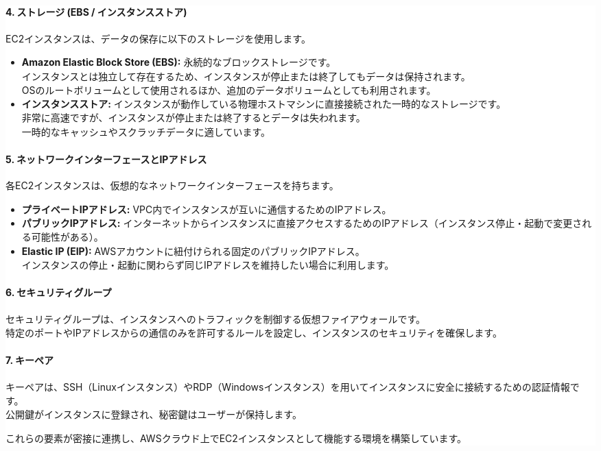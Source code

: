 #### 4. ストレージ (EBS / インスタンスストア)

EC2インスタンスは、データの保存に以下のストレージを使用します。  

*   **Amazon Elastic Block Store (EBS):** 永続的なブロックストレージです。  
    インスタンスとは独立して存在するため、インスタンスが停止または終了してもデータは保持されます。  
    OSのルートボリュームとして使用されるほか、追加のデータボリュームとしても利用されます。  
*   **インスタンスストア:** インスタンスが動作している物理ホストマシンに直接接続された一時的なストレージです。  
    非常に高速ですが、インスタンスが停止または終了するとデータは失われます。  
    一時的なキャッシュやスクラッチデータに適しています。  

#### 5. ネットワークインターフェースとIPアドレス

各EC2インスタンスは、仮想的なネットワークインターフェースを持ちます。  

*   **プライベートIPアドレス:** VPC内でインスタンスが互いに通信するためのIPアドレス。  
*   **パブリックIPアドレス:** インターネットからインスタンスに直接アクセスするためのIPアドレス（インスタンス停止・起動で変更される可能性がある）。  
*   **Elastic IP (EIP):** AWSアカウントに紐付けられる固定のパブリックIPアドレス。  
    インスタンスの停止・起動に関わらず同じIPアドレスを維持したい場合に利用します。  

#### 6. セキュリティグループ

セキュリティグループは、インスタンスへのトラフィックを制御する仮想ファイアウォールです。  
特定のポートやIPアドレスからの通信のみを許可するルールを設定し、インスタンスのセキュリティを確保します。  

#### 7. キーペア

キーペアは、SSH（Linuxインスタンス）やRDP（Windowsインスタンス）を用いてインスタンスに安全に接続するための認証情報です。  
公開鍵がインスタンスに登録され、秘密鍵はユーザーが保持します。  

これらの要素が密接に連携し、AWSクラウド上でEC2インスタンスとして機能する環境を構築しています。  
